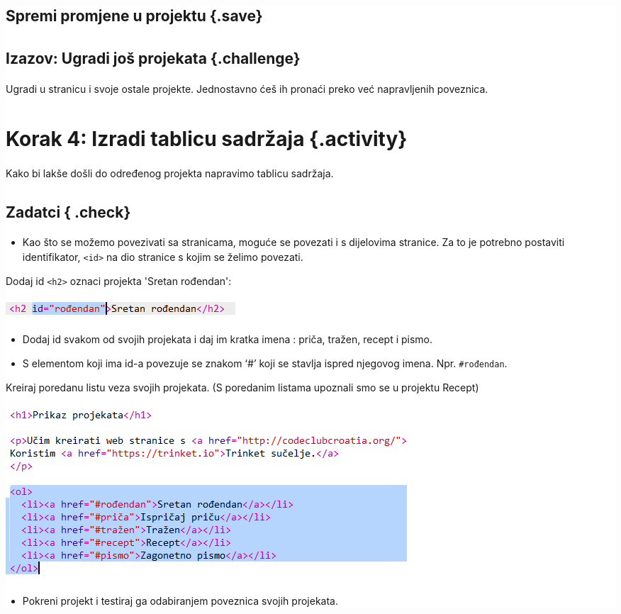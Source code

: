 ## Spremi promjene u  projektu {.save}

## Izazov: Ugradi još projekata {.challenge}

Ugradi u stranicu i svoje ostale projekte. Jednostavno ćeš ih pronaći preko već napravljenih poveznica. 

# Korak 4: Izradi tablicu sadržaja {.activity}

Kako bi lakše došli do određenog projekta napravimo tablicu sadržaja.  

## Zadatci { .check}

+ Kao što se možemo povezivati sa stranicama, moguće se povezati i s dijelovima stranice. Za to je potrebno postaviti identifikator, `<id>` na dio stranice s kojim se želimo povezati. 

Dodaj id  `<h2>` oznaci projekta 'Sretan rođendan':

![screenshot](showcase-id.png)

+ Dodaj id svakom od svojih projekata i daj im kratka imena : priča, tražen, recept i pismo. 

+ S elementom koji ima id-a povezuje se znakom ‘#’ koji se stavlja ispred njegovog imena. Npr. `#rođendan`. 

Kreiraj poredanu listu veza svojih projekata. (S poredanim listama upoznali smo se u projektu Recept)

![screenshot](showcase-list.png)

+ Pokreni projekt i testiraj ga odabiranjem poveznica svojih projekata. 
